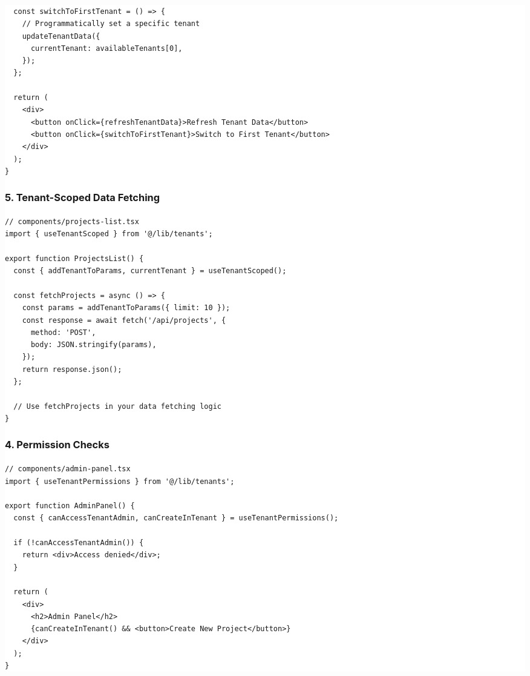 ```tsx
  const switchToFirstTenant = () => {
    // Programmatically set a specific tenant
    updateTenantData({
      currentTenant: availableTenants[0],
    });
  };

  return (
    <div>
      <button onClick={refreshTenantData}>Refresh Tenant Data</button>
      <button onClick={switchToFirstTenant}>Switch to First Tenant</button>
    </div>
  );
}
```

### 5. Tenant-Scoped Data Fetching

```tsx
// components/projects-list.tsx
import { useTenantScoped } from '@/lib/tenants';

export function ProjectsList() {
  const { addTenantToParams, currentTenant } = useTenantScoped();

  const fetchProjects = async () => {
    const params = addTenantToParams({ limit: 10 });
    const response = await fetch('/api/projects', {
      method: 'POST',
      body: JSON.stringify(params),
    });
    return response.json();
  };

  // Use fetchProjects in your data fetching logic
}
```

### 4. Permission Checks

```tsx
// components/admin-panel.tsx
import { useTenantPermissions } from '@/lib/tenants';

export function AdminPanel() {
  const { canAccessTenantAdmin, canCreateInTenant } = useTenantPermissions();

  if (!canAccessTenantAdmin()) {
    return <div>Access denied</div>;
  }

  return (
    <div>
      <h2>Admin Panel</h2>
      {canCreateInTenant() && <button>Create New Project</button>}
    </div>
  );
}
```
